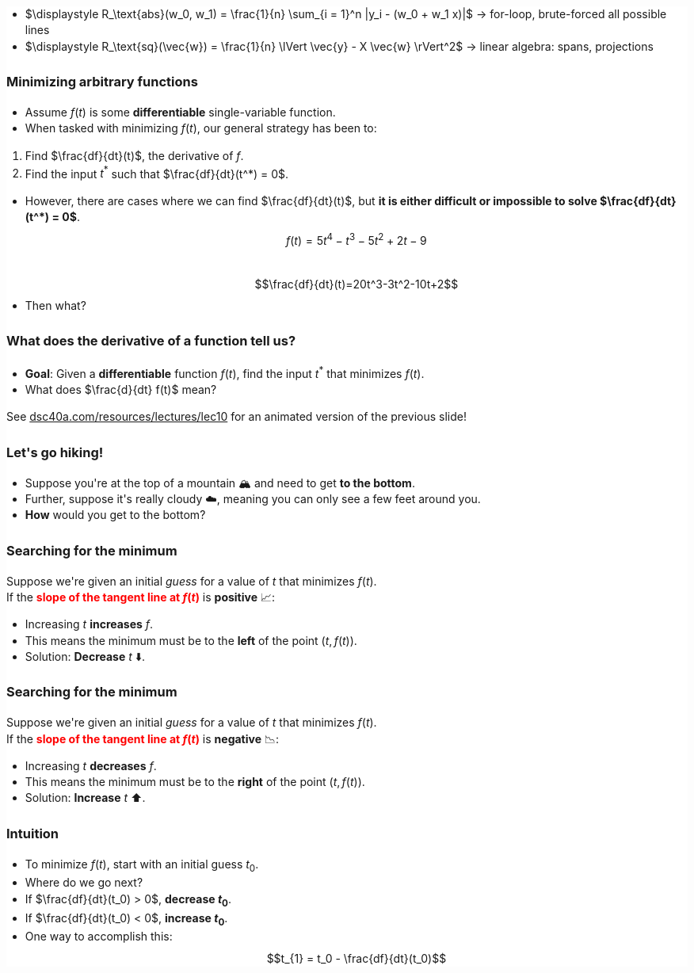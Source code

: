 - $\displaystyle R_\text{abs}(w_0, w_1) = \frac{1}{n} \sum_{i = 1}^n |y_i - (w_0 + w_1 x)|$ $\to$ for-loop, brute-forced all possible lines  
- $\displaystyle R_\text{sq}(\vec{w}) = \frac{1}{n} \lVert \vec{y} - X \vec{w} \rVert^2$ $\to$ linear algebra: spans, projections  

### Minimizing arbitrary functions  

- Assume $f(t)$ is some **differentiable** single-variable function.  
- When tasked with minimizing $f(t)$, our general strategy has been to:  
1. Find $\frac{df}{dt}(t)$, the derivative of $f$.  
2. Find the input $t^*$ such that $\frac{df}{dt}(t^*) = 0$.  
- However, there are cases where we can find $\frac{df}{dt}(t)$, but **it is either difficult or impossible to solve $\frac{df}{dt}(t^*) = 0$**.  
$$f(t) = 5t^4 - t^3 - 5t^2 + 2t - 9$$  
$$\frac{df}{dt}(t)=20t^3-3t^2-10t+2$$  
- Then what?  

### What does the derivative of a function tell us?  

- **Goal**: Given a **differentiable** function $f(t)$, find the input $t^*$ that minimizes $f(t)$.  
- What does $\frac{d}{dt} f(t)$ mean?  

See [dsc40a.com/resources/lectures/lec10](https://dsc40a.com/resources/lectures/lec10) for an animated version of the previous slide!  

### Let's go hiking!  

- Suppose you're at the top of a mountain 🏔️ and need to get **to the bottom**.  
- Further, suppose it's really cloudy ☁️, meaning you can only see a few feet around you.  
- **How** would you get to the bottom?  

### Searching for the minimum  

Suppose we're given an initial _guess_ for a value of $t$ that minimizes $f(t)$.  
If the <span style="color:red">**slope of the tangent line at $f(t)$**</span> is **positive** 📈:  
- Increasing $t$ **increases** $f$.  
- This means the minimum must be to the **left** of the point $(t, f(t))$.  
- Solution: **Decrease** $t$ ⬇️.  

### Searching for the minimum  

Suppose we're given an initial _guess_ for a value of $t$ that minimizes $f(t)$.  
If the <span style="color:red">**slope of the tangent line at $f(t)$**</span> is **negative** 📉:  
- Increasing $t$ **decreases** $f$.  
- This means the minimum must be to the **right** of the point $(t, f(t))$.  
- Solution: **Increase** $t$ ⬆️.  

### Intuition  

- To minimize $f(t)$, start with an initial guess $t_0$.  
- Where do we go next?  
- If $\frac{df}{dt}(t_0) > 0$, **decrease $t_0$**.  
- If $\frac{df}{dt}(t_0) < 0$, **increase $t_0$**.  
- One way to accomplish this:  
$$t_{1} = t_0 - \frac{df}{dt}(t_0)$$  
